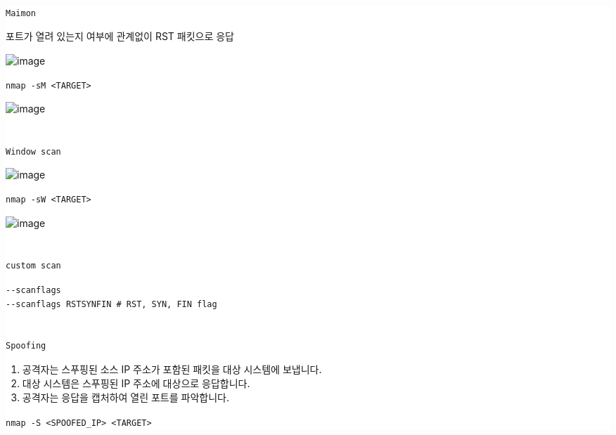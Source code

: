 #
`Maimon`

포트가 열려 있는지 여부에 관계없이 RST 패킷으로 응답

![image](https://user-images.githubusercontent.com/61821641/150702444-cef07dc8-bfb8-42e0-a6d5-fb22831c25c3.png)
```
nmap -sM <TARGET>
```
![image](https://user-images.githubusercontent.com/61821641/150702462-dea483b2-893b-4da6-a99e-bafcfe701e8b.png)

#
`Window scan`

![image](https://user-images.githubusercontent.com/61821641/150702496-9f194573-914b-48d8-af2a-829d064573ae.png)
```
nmap -sW <TARGET>
```
![image](https://user-images.githubusercontent.com/61821641/150702524-12f34480-ce41-4b3f-b848-4c69b735b665.png)
#
`custom scan`

```
--scanflags 
--scanflags RSTSYNFIN # RST, SYN, FIN flag
```
#
`Spoofing`

1. 공격자는 스푸핑된 소스 IP 주소가 포함된 패킷을 대상 시스템에 보냅니다.
2. 대상 시스템은 스푸핑된 IP 주소에 대상으로 응답합니다.
3. 공격자는 응답을 캡처하여 열린 포트를 파악합니다.
```
nmap -S <SPOOFED_IP> <TARGET>
```


